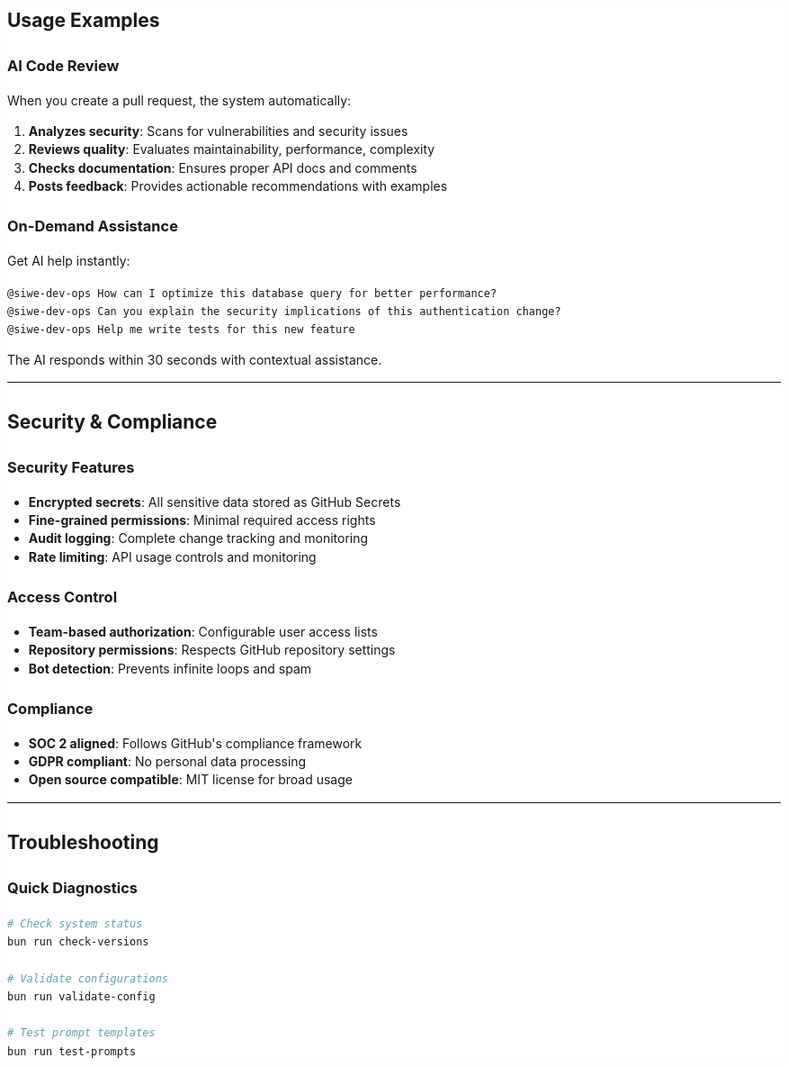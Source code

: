 
## Usage Examples

### AI Code Review
When you create a pull request, the system automatically:
1. **Analyzes security**: Scans for vulnerabilities and security issues
2. **Reviews quality**: Evaluates maintainability, performance, complexity  
3. **Checks documentation**: Ensures proper API docs and comments
4. **Posts feedback**: Provides actionable recommendations with examples

### On-Demand Assistance
Get AI help instantly:
```
@siwe-dev-ops How can I optimize this database query for better performance?
@siwe-dev-ops Can you explain the security implications of this authentication change?
@siwe-dev-ops Help me write tests for this new feature
```

The AI responds within 30 seconds with contextual assistance.

---

## Security & Compliance

### Security Features
- **Encrypted secrets**: All sensitive data stored as GitHub Secrets
- **Fine-grained permissions**: Minimal required access rights
- **Audit logging**: Complete change tracking and monitoring
- **Rate limiting**: API usage controls and monitoring

### Access Control
- **Team-based authorization**: Configurable user access lists
- **Repository permissions**: Respects GitHub repository settings
- **Bot detection**: Prevents infinite loops and spam

### Compliance
- **SOC 2 aligned**: Follows GitHub's compliance framework
- **GDPR compliant**: No personal data processing
- **Open source compatible**: MIT license for broad usage

---

## Troubleshooting

### Quick Diagnostics
```bash
# Check system status
bun run check-versions

# Validate configurations  
bun run validate-config

# Test prompt templates
bun run test-prompts
```
